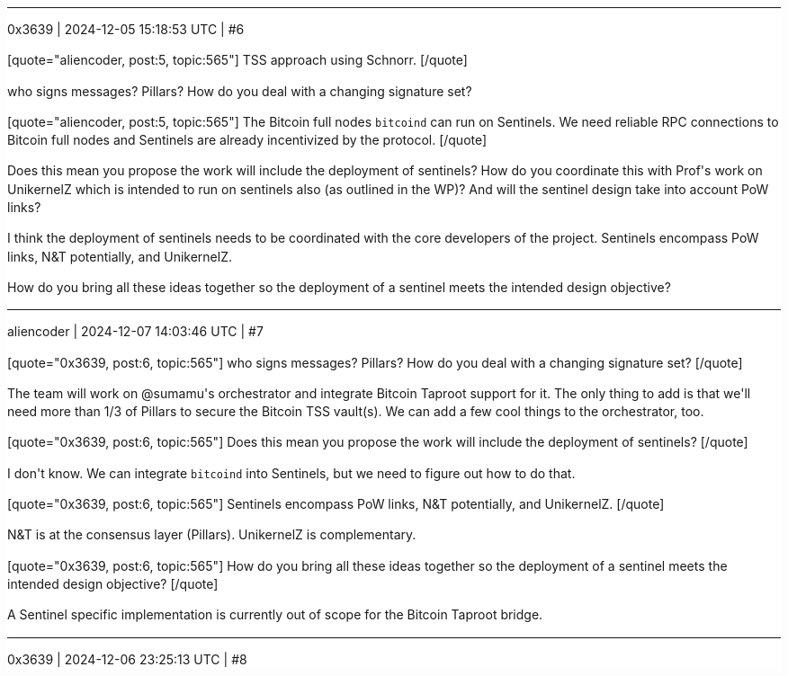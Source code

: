 -------------------------

0x3639 | 2024-12-05 15:18:53 UTC | #6

[quote="aliencoder, post:5, topic:565"]
TSS approach using Schnorr.
[/quote]

who signs messages?  Pillars?  How do you deal with a changing signature set?

[quote="aliencoder, post:5, topic:565"]
The Bitcoin full nodes `bitcoind` can run on Sentinels. We need reliable RPC connections to Bitcoin full nodes and Sentinels are already incentivized by the protocol.
[/quote]

Does this mean you propose the work will include the deployment of sentinels?  How do you coordinate this with Prof's work on UnikernelZ which is intended to run on sentinels also (as outlined in the WP)?  And will the sentinel design take into account PoW links?

I think the deployment of sentinels needs to be coordinated with the core developers of the project.  Sentinels encompass PoW links, N&T potentially, and UnikernelZ.  

How do you bring all these ideas together so the deployment of a sentinel meets the intended design objective?

-------------------------

aliencoder | 2024-12-07 14:03:46 UTC | #7

[quote="0x3639, post:6, topic:565"]
who signs messages? Pillars? How do you deal with a changing signature set?
[/quote]

The team will work on @sumamu's orchestrator and integrate Bitcoin Taproot support for it. The only thing to add is that we'll need more than 1/3 of Pillars to secure the Bitcoin TSS vault(s). We can add a few cool things to the orchestrator, too.

[quote="0x3639, post:6, topic:565"]
Does this mean you propose the work will include the deployment of sentinels?
[/quote]

I don't know. We can integrate `bitcoind` into Sentinels, but we need to figure out how to do that. 

[quote="0x3639, post:6, topic:565"]
Sentinels encompass PoW links, N&T potentially, and UnikernelZ.
[/quote]

N&T is at the consensus layer (Pillars). UnikernelZ is complementary.

 [quote="0x3639, post:6, topic:565"]
How do you bring all these ideas together so the deployment of a sentinel meets the intended design objective?
[/quote]

A Sentinel specific implementation is currently out of scope for the Bitcoin Taproot bridge.

-------------------------

0x3639 | 2024-12-06 23:25:13 UTC | #8
